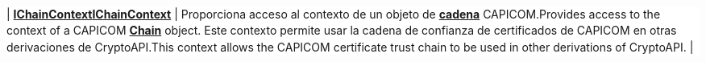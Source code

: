 | [<span data-ttu-id="761d3-236">**IChainContext**</span><span class="sxs-lookup"><span data-stu-id="761d3-236">**IChainContext**</span></span>](ichaincontext.md) | <span data-ttu-id="761d3-237">Proporciona acceso al contexto de un objeto de [**cadena**](chain.md) CAPICOM.</span><span class="sxs-lookup"><span data-stu-id="761d3-237">Provides access to the context of a CAPICOM [**Chain**](chain.md) object.</span></span> <span data-ttu-id="761d3-238">Este contexto permite usar la cadena de confianza de certificados de CAPICOM en otras derivaciones de CryptoAPI.</span><span class="sxs-lookup"><span data-stu-id="761d3-238">This context allows the CAPICOM certificate trust chain to be used in other derivations of CryptoAPI.</span></span>         |



 

 

 

